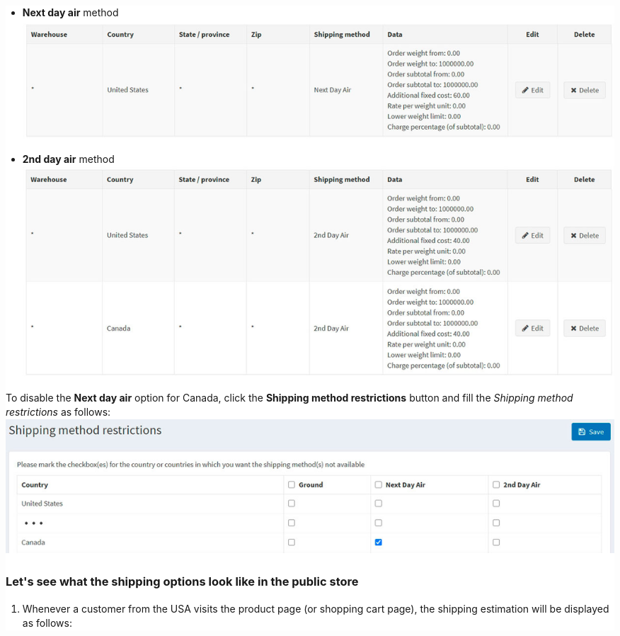 
* **Next day air** method
  ![Configuration Next day air](_static/manual/configuration-nextday.jpg)

* **2nd day air** method
  ![Configuration 2nd day air](_static/manual/configuration-2ndday.jpg)

To disable the **Next day air** option for Canada, click the **Shipping method restrictions** button and fill the *Shipping method restrictions* as follows:
![Configuration example](_static/manual/restrictions-example.jpg)

### Let's see what the shipping options look like in the public store

1. Whenever a customer from the USA visits the product page (or shopping cart page), the shipping estimation will be displayed as follows: